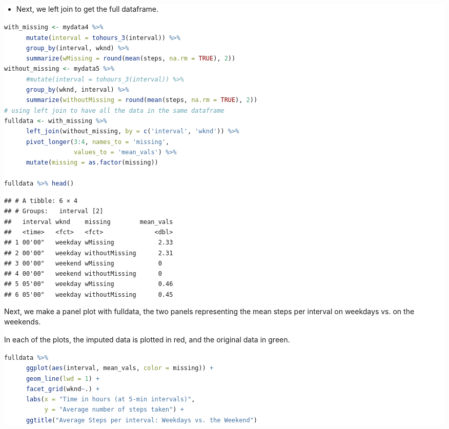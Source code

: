 - Next, we left join to get the full dataframe.



```r
with_missing <- mydata4 %>% 
      mutate(interval = tohours_3(interval)) %>% 
      group_by(interval, wknd) %>% 
      summarize(wMissing = round(mean(steps, na.rm = TRUE), 2))
without_missing <- mydata5 %>% 
      #mutate(interval = tohours_3(interval)) %>% 
      group_by(wknd, interval) %>% 
      summarize(withoutMissing = round(mean(steps, na.rm = TRUE), 2))
# using left join to have all the data in the same dataframe
fulldata <- with_missing %>% 
      left_join(without_missing, by = c('interval', 'wknd')) %>% 
      pivot_longer(3:4, names_to = 'missing', 
                   values_to = 'mean_vals') %>% 
      mutate(missing = as.factor(missing))

fulldata %>% head()
```

```
## # A tibble: 6 × 4
## # Groups:   interval [2]
##   interval wknd    missing        mean_vals
##   <time>   <fct>   <fct>              <dbl>
## 1 00'00"   weekday wMissing            2.33
## 2 00'00"   weekday withoutMissing      2.31
## 3 00'00"   weekend wMissing            0   
## 4 00'00"   weekend withoutMissing      0   
## 5 05'00"   weekday wMissing            0.46
## 6 05'00"   weekday withoutMissing      0.45
```
Next, we make a panel plot with fulldata, the two panels representing the mean steps per interval on weekdays vs. on the weekends. 

In each of the plots, the imputed data is plotted in red, and the original data in green.


```r
fulldata %>% 
      ggplot(aes(interval, mean_vals, color = missing)) +
      geom_line(lwd = 1) +
      facet_grid(wknd~.) +
      labs(x = "Time in hours (at 5-min intervals)",
           y = "Average number of steps taken") +
      ggtitle("Average Steps per interval: Weekdays vs. the Weekend")
```
